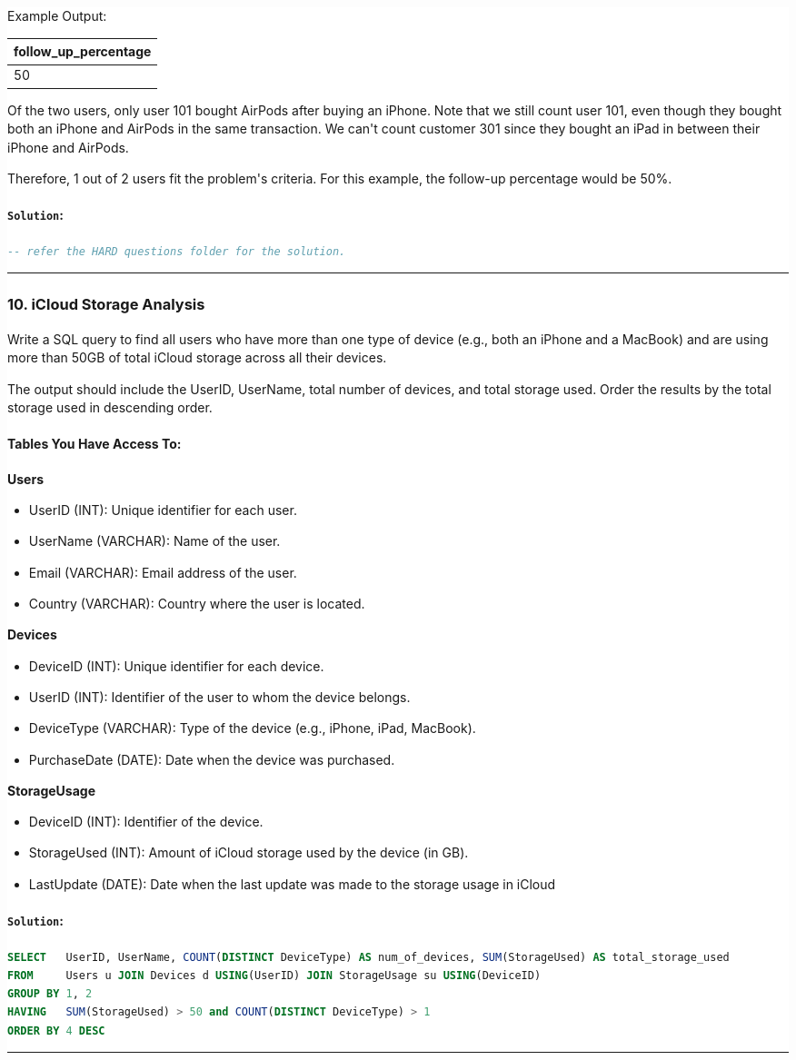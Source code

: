 Example Output:

| follow_up_percentage |
|----------------------|
| 50 |

Of the two users, only user 101 bought AirPods after buying an iPhone. Note that we still count user 101, even though they bought both an iPhone and AirPods in the same transaction. We can't count customer 301 since they bought an iPad in between their iPhone and AirPods.

Therefore, 1 out of 2 users fit the problem's criteria. For this example, the follow-up percentage would be 50%.

#### `Solution`:

```sql
-- refer the HARD questions folder for the solution.
```

---

### 10. iCloud Storage Analysis

Write a SQL query to find all users who have more than one type of device (e.g., both an iPhone and a MacBook) and are using more than 50GB of total iCloud storage across all their devices.

The output should include the UserID, UserName, total number of devices, and total storage used. Order the results by the total storage used in descending order.

#### Tables You Have Access To:

**Users**

*   UserID (INT): Unique identifier for each user.

*   UserName (VARCHAR): Name of the user.
*   Email (VARCHAR): Email address of the user.
*   Country (VARCHAR): Country where the user is located.

**Devices**

*   DeviceID (INT): Unique identifier for each device.

*   UserID (INT): Identifier of the user to whom the device belongs.
*   DeviceType (VARCHAR): Type of the device (e.g., iPhone, iPad, MacBook).
*   PurchaseDate (DATE): Date when the device was purchased.

**StorageUsage**

*   DeviceID (INT): Identifier of the device.

*   StorageUsed (INT): Amount of iCloud storage used by the device (in GB).
*   LastUpdate (DATE): Date when the last update was made to the storage usage in iCloud


#### `Solution`:

```sql
SELECT   UserID, UserName, COUNT(DISTINCT DeviceType) AS num_of_devices, SUM(StorageUsed) AS total_storage_used
FROM     Users u JOIN Devices d USING(UserID) JOIN StorageUsage su USING(DeviceID)
GROUP BY 1, 2
HAVING   SUM(StorageUsed) > 50 and COUNT(DISTINCT DeviceType) > 1
ORDER BY 4 DESC
```

---